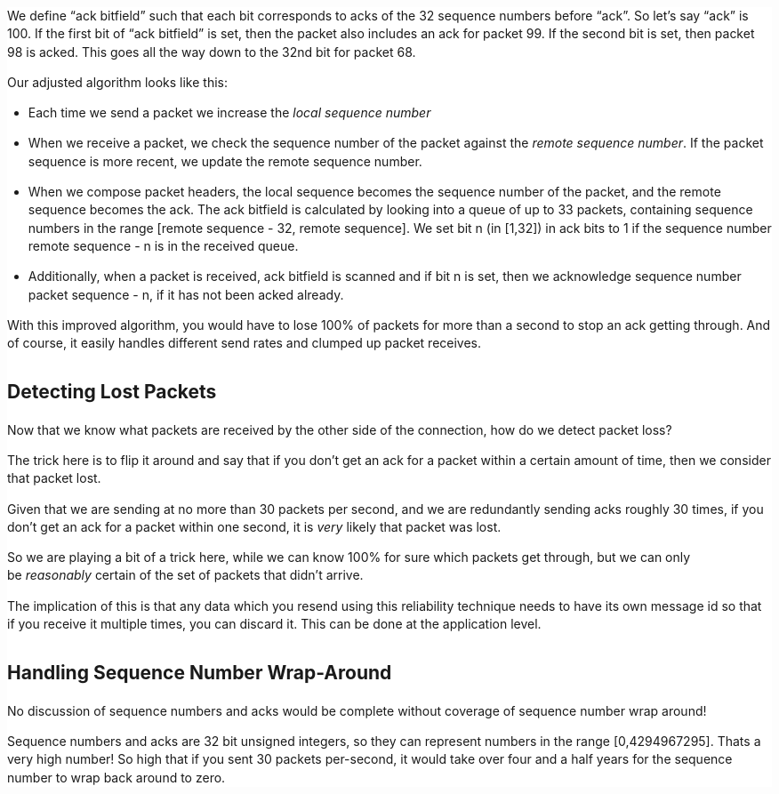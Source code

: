 We define “ack bitfield” such that each bit corresponds to acks of the 32 sequence numbers before “ack”. So let’s say “ack” is 100. If the first bit of “ack bitfield” is set, then the packet also includes an ack for packet 99. If the second bit is set, then packet 98 is acked. This goes all the way down to the 32nd bit for packet 68.

Our adjusted algorithm looks like this:

  
  

*   Each time we send a packet we increase the _local sequence number_

*   When we receive a packet, we check the sequence number of the packet against the _remote sequence number_. If the packet sequence is more recent, we update the remote sequence number.

*   When we compose packet headers, the local sequence becomes the sequence number of the packet, and the remote sequence becomes the ack. The ack bitfield is calculated by looking into a queue of up to 33 packets, containing sequence numbers in the range \[remote sequence - 32, remote sequence\]. We set bit n (in \[1,32\]) in ack bits to 1 if the sequence number remote sequence - n is in the received queue.

*   Additionally, when a packet is received, ack bitfield is scanned and if bit n is set, then we acknowledge sequence number packet sequence - n, if it has not been acked already.

  
  

With this improved algorithm, you would have to lose 100% of packets for more than a second to stop an ack getting through. And of course, it easily handles different send rates and clumped up packet receives.

## Detecting Lost Packets

Now that we know what packets are received by the other side of the connection, how do we detect packet loss?

The trick here is to flip it around and say that if you don’t get an ack for a packet within a certain amount of time, then we consider that packet lost.

Given that we are sending at no more than 30 packets per second, and we are redundantly sending acks roughly 30 times, if you don’t get an ack for a packet within one second, it is _very_ likely that packet was lost.

So we are playing a bit of a trick here, while we can know 100% for sure which packets get through, but we can only be _reasonably_ certain of the set of packets that didn’t arrive.

The implication of this is that any data which you resend using this reliability technique needs to have its own message id so that if you receive it multiple times, you can discard it. This can be done at the application level.

## Handling Sequence Number Wrap-Around

No discussion of sequence numbers and acks would be complete without coverage of sequence number wrap around!

Sequence numbers and acks are 32 bit unsigned integers, so they can represent numbers in the range \[0,4294967295\]. Thats a very high number! So high that if you sent 30 packets per-second, it would take over four and a half years for the sequence number to wrap back around to zero.
